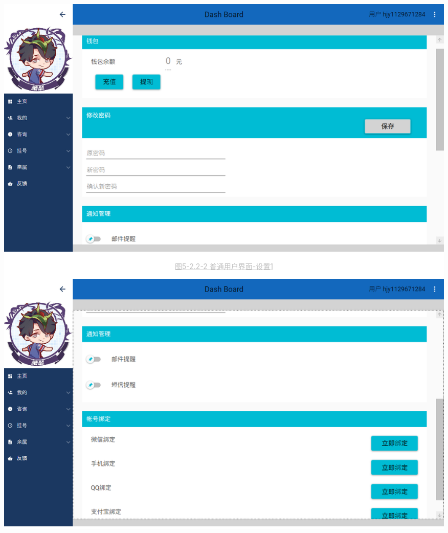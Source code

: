 ![image-20211110194721243](软件设计说明书.assets/image-20211110194721243.png)

<center style="color:#C0C0C0;text-decoration:underline">图5-2.2-2 普通用户界面-设置1</center>

![image-20211110194903817](软件设计说明书.assets/image-20211110194903817.png)
